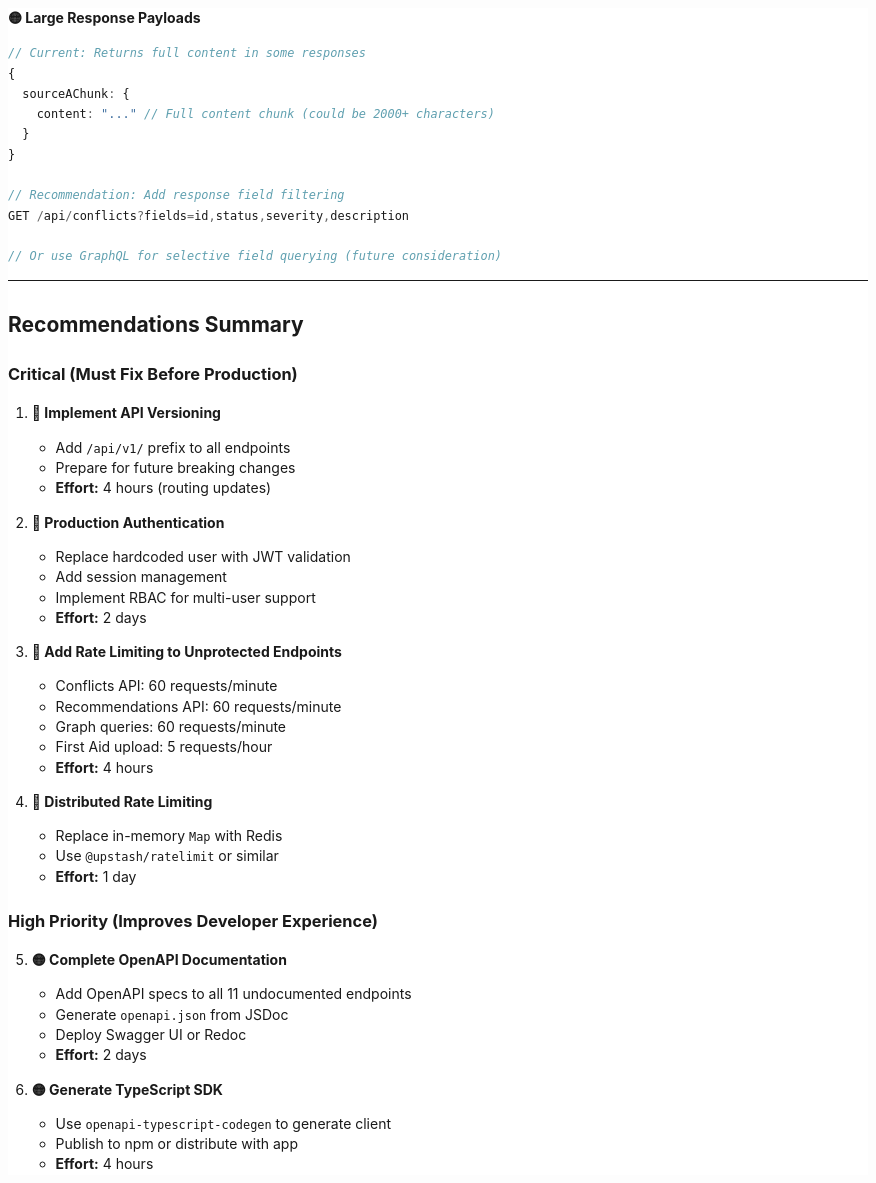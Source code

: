 **🟡 Large Response Payloads**
```typescript
// Current: Returns full content in some responses
{
  sourceAChunk: {
    content: "..." // Full content chunk (could be 2000+ characters)
  }
}

// Recommendation: Add response field filtering
GET /api/conflicts?fields=id,status,severity,description

// Or use GraphQL for selective field querying (future consideration)
```

---

## Recommendations Summary

### Critical (Must Fix Before Production)

1. **🔴 Implement API Versioning**
   - Add `/api/v1/` prefix to all endpoints
   - Prepare for future breaking changes
   - **Effort:** 4 hours (routing updates)

2. **🔴 Production Authentication**
   - Replace hardcoded user with JWT validation
   - Add session management
   - Implement RBAC for multi-user support
   - **Effort:** 2 days

3. **🔴 Add Rate Limiting to Unprotected Endpoints**
   - Conflicts API: 60 requests/minute
   - Recommendations API: 60 requests/minute
   - Graph queries: 60 requests/minute
   - First Aid upload: 5 requests/hour
   - **Effort:** 4 hours

4. **🔴 Distributed Rate Limiting**
   - Replace in-memory `Map` with Redis
   - Use `@upstash/ratelimit` or similar
   - **Effort:** 1 day

### High Priority (Improves Developer Experience)

5. **🟡 Complete OpenAPI Documentation**
   - Add OpenAPI specs to all 11 undocumented endpoints
   - Generate `openapi.json` from JSDoc
   - Deploy Swagger UI or Redoc
   - **Effort:** 2 days

6. **🟡 Generate TypeScript SDK**
   - Use `openapi-typescript-codegen` to generate client
   - Publish to npm or distribute with app
   - **Effort:** 4 hours
